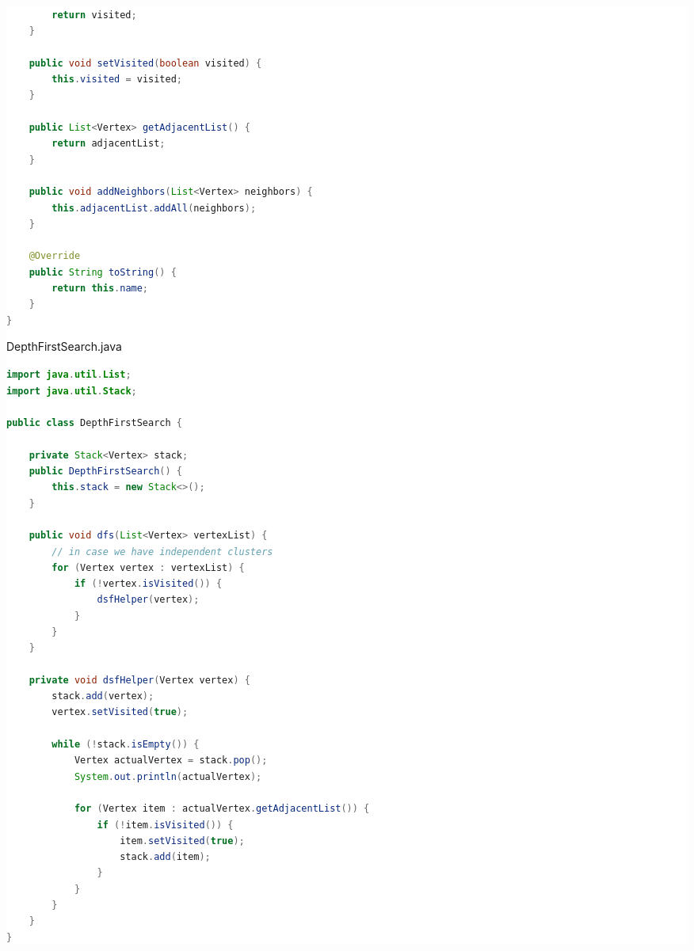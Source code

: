 ````java
        return visited;
    }

    public void setVisited(boolean visited) {
        this.visited = visited;
    }

    public List<Vertex> getAdjacentList() {
        return adjacentList;
    }

    public void addNeighbors(List<Vertex> neighbors) {
        this.adjacentList.addAll(neighbors);
    }

    @Override
    public String toString() {
        return this.name;
    }
}
````

DepthFirstSearch.java
````java
import java.util.List;
import java.util.Stack;

public class DepthFirstSearch {

    private Stack<Vertex> stack;
    public DepthFirstSearch() {
        this.stack = new Stack<>();
    }
    
    public void dfs(List<Vertex> vertexList) {
        // in case we have independent clusters
        for (Vertex vertex : vertexList) {
            if (!vertex.isVisited()) {
                dsfHelper(vertex);
            }
        }
    }
    
    private void dsfHelper(Vertex vertex) {
        stack.add(vertex);
        vertex.setVisited(true);

        while (!stack.isEmpty()) {
            Vertex actualVertex = stack.pop();
            System.out.println(actualVertex);

            for (Vertex item : actualVertex.getAdjacentList()) {
                if (!item.isVisited()) {
                    item.setVisited(true);
                    stack.add(item);
                }
            }
        }
    }
}
````

